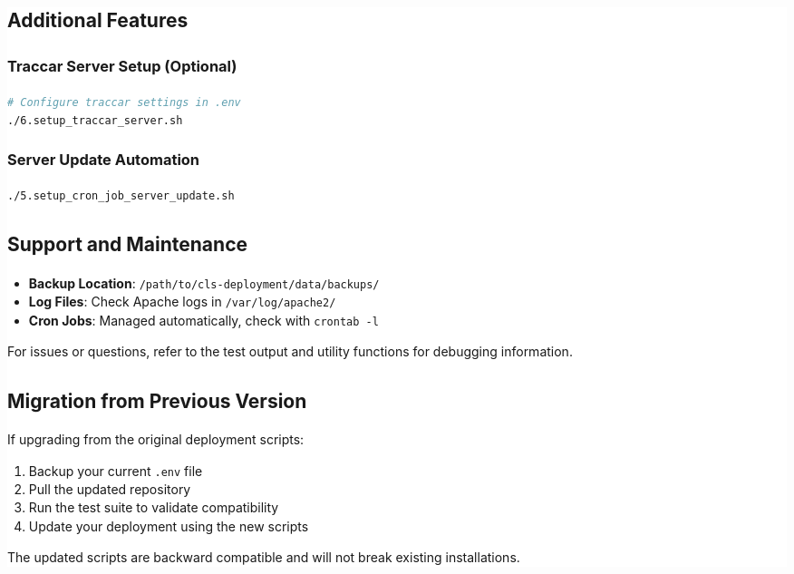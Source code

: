 ## Additional Features

### Traccar Server Setup (Optional)

```bash
# Configure traccar settings in .env
./6.setup_traccar_server.sh
```

### Server Update Automation

```bash
./5.setup_cron_job_server_update.sh
```

## Support and Maintenance

- **Backup Location**: `/path/to/cls-deployment/data/backups/`
- **Log Files**: Check Apache logs in `/var/log/apache2/`
- **Cron Jobs**: Managed automatically, check with `crontab -l`

For issues or questions, refer to the test output and utility functions for debugging information.

## Migration from Previous Version

If upgrading from the original deployment scripts:

1. Backup your current `.env` file
2. Pull the updated repository
3. Run the test suite to validate compatibility
4. Update your deployment using the new scripts

The updated scripts are backward compatible and will not break existing installations.